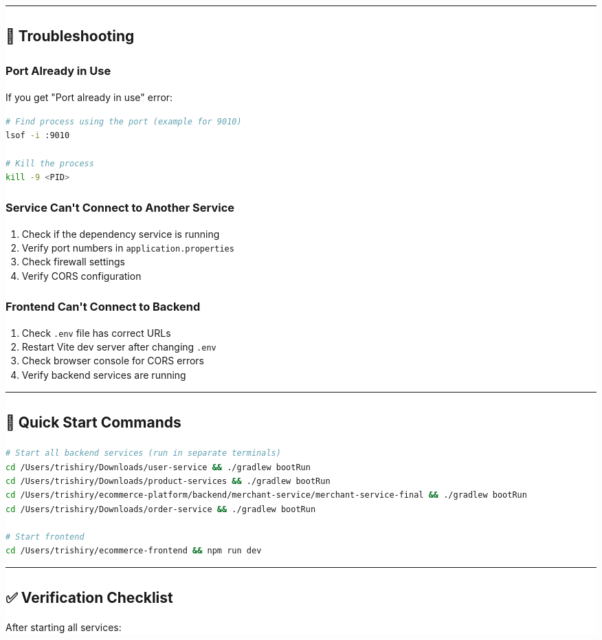 ```bash
```

---

## 🔧 Troubleshooting

### Port Already in Use
If you get "Port already in use" error:

```bash
# Find process using the port (example for 9010)
lsof -i :9010

# Kill the process
kill -9 <PID>
```

### Service Can't Connect to Another Service
1. Check if the dependency service is running
2. Verify port numbers in `application.properties`
3. Check firewall settings
4. Verify CORS configuration

### Frontend Can't Connect to Backend
1. Check `.env` file has correct URLs
2. Restart Vite dev server after changing `.env`
3. Check browser console for CORS errors
4. Verify backend services are running

---

## 📝 Quick Start Commands

```bash
# Start all backend services (run in separate terminals)
cd /Users/trishiry/Downloads/user-service && ./gradlew bootRun
cd /Users/trishiry/Downloads/product-services && ./gradlew bootRun
cd /Users/trishiry/ecommerce-platform/backend/merchant-service/merchant-service-final && ./gradlew bootRun
cd /Users/trishiry/Downloads/order-service && ./gradlew bootRun

# Start frontend
cd /Users/trishiry/ecommerce-frontend && npm run dev
```

---

## ✅ Verification Checklist

After starting all services:
